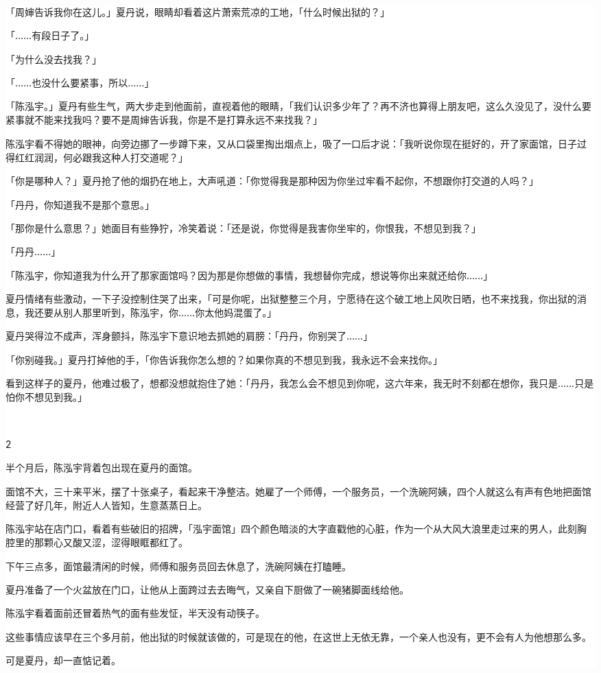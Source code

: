 
「周婶告诉我你在这儿。」夏丹说，眼睛却看着这片萧索荒凉的工地，「什么时候出狱的？」 


「……有段日子了。」


「为什么没去找我？」


「……也没什么要紧事，所以……」


「陈泓宇。」夏丹有些生气，两大步走到他面前，直视着他的眼睛，「我们认识多少年了？再不济也算得上朋友吧，这么久没见了，没什么要紧事就不能来找我吗？要不是周婶告诉我，你是不是打算永远不来找我？」


陈泓宇看不得她的眼神，向旁边挪了一步蹲下来，又从口袋里掏出烟点上，吸了一口后才说：「我听说你现在挺好的，开了家面馆，日子过得红红润润，何必跟我这种人打交道呢？」


「你是哪种人？」夏丹抢了他的烟扔在地上，大声吼道：「你觉得我是那种因为你坐过牢看不起你，不想跟你打交道的人吗？」


「丹丹，你知道我不是那个意思。」


「那你是什么意思？」她面目有些狰狞，冷笑着说：「还是说，你觉得是我害你坐牢的，你恨我，不想见到我？」


「丹丹……」 


「陈泓宇，你知道我为什么开了那家面馆吗？因为那是你想做的事情，我想替你完成，想说等你出来就还给你……」


夏丹情绪有些激动，一下子没控制住哭了出来，「可是你呢，出狱整整三个月，宁愿待在这个破工地上风吹日晒，也不来找我，你出狱的消息，我还要从别人那里听到，陈泓宇，你……你太他妈混蛋了。」


夏丹哭得泣不成声，浑身颤抖，陈泓宇下意识地去抓她的肩膀：「丹丹，你别哭了……」 


「你别碰我。」夏丹打掉他的手，「你告诉我你怎么想的？如果你真的不想见到我，我永远不会来找你。」


看到这样子的夏丹，他难过极了，想都没想就抱住了她：「丹丹，我怎么会不想见到你呢，这六年来，我无时不刻都在想你，我只是……只是怕你不想见到我。」


 


2


半个月后，陈泓宇背着包出现在夏丹的面馆。


面馆不大，三十来平米，摆了十张桌子，看起来干净整洁。她雇了一个师傅，一个服务员，一个洗碗阿姨，四个人就这么有声有色地把面馆经营了好几年，附近人人皆知，生意蒸蒸日上。 


陈泓宇站在店门口，看着有些破旧的招牌，「泓宇面馆」四个颜色暗淡的大字直戳他的心脏，作为一个从大风大浪里走过来的男人，此刻胸腔里的那颗心又酸又涩，涩得眼眶都红了。


下午三点多，面馆最清闲的时候，师傅和服务员回去休息了，洗碗阿姨在打瞌睡。


夏丹准备了一个火盆放在门口，让他从上面跨过去去晦气，又亲自下厨做了一碗猪脚面线给他。


陈泓宇看着面前还冒着热气的面有些发怔，半天没有动筷子。 


这些事情应该早在三个多月前，他出狱的时候就该做的，可是现在的他，在这世上无依无靠，一个亲人也没有，更不会有人为他想那么多。 


可是夏丹，却一直惦记着。 
